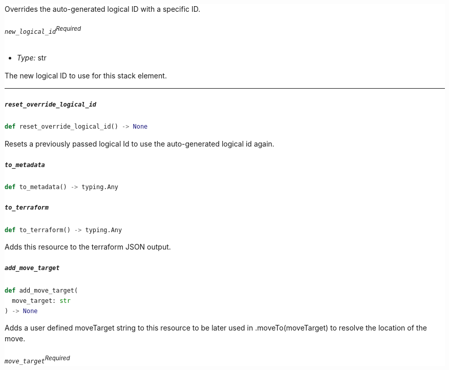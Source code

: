Overrides the auto-generated logical ID with a specific ID.

###### `new_logical_id`<sup>Required</sup> <a name="new_logical_id" id="@cdktf/provider-ionoscloud.applicationLoadbalancerForwardingrule.ApplicationLoadbalancerForwardingrule.overrideLogicalId.parameter.newLogicalId"></a>

- *Type:* str

The new logical ID to use for this stack element.

---

##### `reset_override_logical_id` <a name="reset_override_logical_id" id="@cdktf/provider-ionoscloud.applicationLoadbalancerForwardingrule.ApplicationLoadbalancerForwardingrule.resetOverrideLogicalId"></a>

```python
def reset_override_logical_id() -> None
```

Resets a previously passed logical Id to use the auto-generated logical id again.

##### `to_metadata` <a name="to_metadata" id="@cdktf/provider-ionoscloud.applicationLoadbalancerForwardingrule.ApplicationLoadbalancerForwardingrule.toMetadata"></a>

```python
def to_metadata() -> typing.Any
```

##### `to_terraform` <a name="to_terraform" id="@cdktf/provider-ionoscloud.applicationLoadbalancerForwardingrule.ApplicationLoadbalancerForwardingrule.toTerraform"></a>

```python
def to_terraform() -> typing.Any
```

Adds this resource to the terraform JSON output.

##### `add_move_target` <a name="add_move_target" id="@cdktf/provider-ionoscloud.applicationLoadbalancerForwardingrule.ApplicationLoadbalancerForwardingrule.addMoveTarget"></a>

```python
def add_move_target(
  move_target: str
) -> None
```

Adds a user defined moveTarget string to this resource to be later used in .moveTo(moveTarget) to resolve the location of the move.

###### `move_target`<sup>Required</sup> <a name="move_target" id="@cdktf/provider-ionoscloud.applicationLoadbalancerForwardingrule.ApplicationLoadbalancerForwardingrule.addMoveTarget.parameter.moveTarget"></a>
